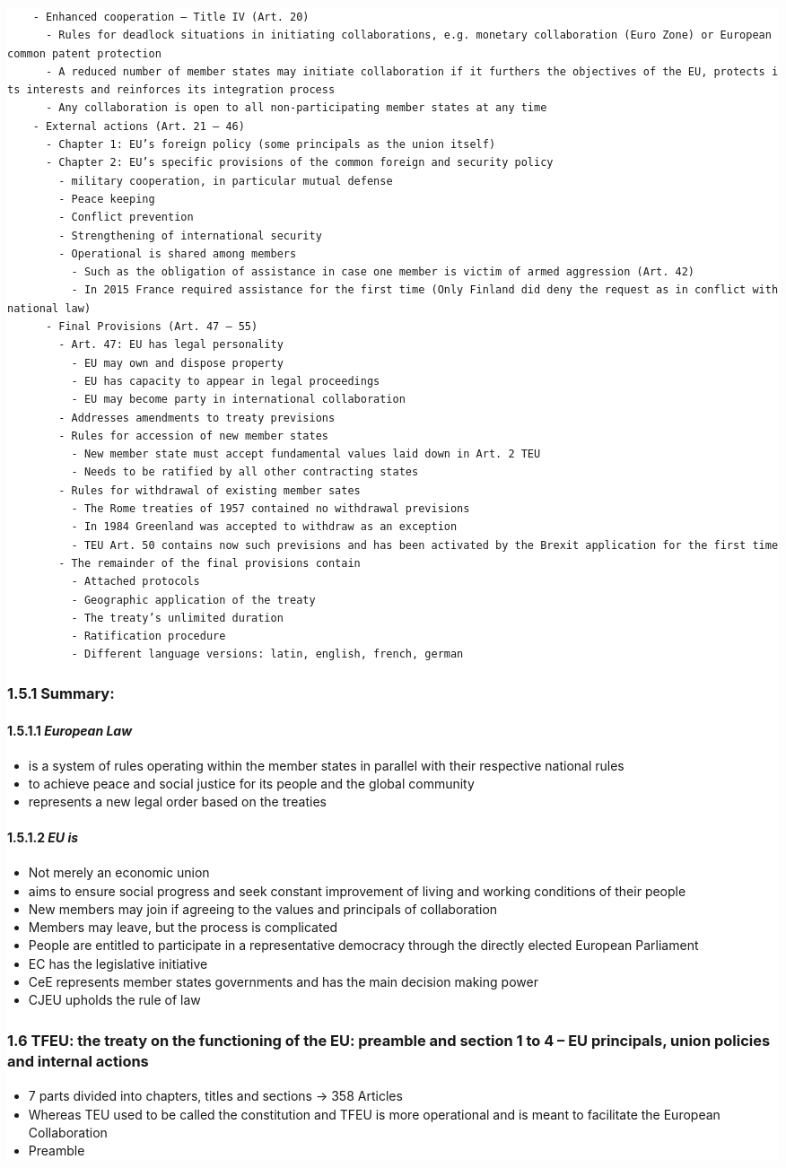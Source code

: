         - Enhanced cooperation – Title IV (Art. 20)
          - Rules for deadlock situations in initiating collaborations, e.g. monetary collaboration (Euro Zone) or European common patent protection
          - A reduced number of member states may initiate collaboration if it furthers the objectives of the EU, protects its interests and reinforces its integration process
          - Any collaboration is open to all non-participating member states at any time
        - External actions (Art. 21 – 46)
          - Chapter 1: EU’s foreign policy (some principals as the union itself)
          - Chapter 2: EU’s specific provisions of the common foreign and security policy
            - military cooperation, in particular mutual defense
            - Peace keeping
            - Conflict prevention
            - Strengthening of international security
            - Operational is shared among members
              - Such as the obligation of assistance in case one member is victim of armed aggression (Art. 42)
              - In 2015 France required assistance for the first time (Only Finland did deny the request as in conflict with national law)
          - Final Provisions (Art. 47 – 55)
            - Art. 47: EU has legal personality
              - EU may own and dispose property
              - EU has capacity to appear in legal proceedings
              - EU may become party in international collaboration
            - Addresses amendments to treaty previsions
            - Rules for accession of new member states
              - New member state must accept fundamental values laid down in Art. 2 TEU
              - Needs to be ratified by all other contracting states
            - Rules for withdrawal of existing member sates
              - The Rome treaties of 1957 contained no withdrawal previsions
              - In 1984 Greenland was accepted to withdraw as an exception
              - TEU Art. 50 contains now such previsions and has been activated by the Brexit application for the first time
            - The remainder of the final provisions contain
              - Attached protocols
              - Geographic application of the treaty
              - The treaty’s unlimited duration
              - Ratification procedure
              - Different language versions: latin, english, french, german
### 1.5.1 **Summary:**
#### 1.5.1.1 ***European Law***
- is a system of rules operating within the member states in parallel with their respective national rules
- to achieve peace and social justice for its people and the global community
- represents a new legal order based on the treaties
#### 1.5.1.2 ***EU is***
- Not merely an economic union
- aims to ensure social progress and seek constant improvement of living and working conditions of their people
- New members may join if agreeing to the values and principals of collaboration
- Members may leave, but the process is complicated
- People are entitled to participate in a representative democracy through the directly elected European Parliament
- EC has the legislative initiative
- CeE represents member states governments and has the main decision making power
- CJEU upholds the rule of law
### 1.6 **TFEU: the treaty on the functioning of the EU: preamble and section 1 to 4 – EU principals, union policies and internal actions**
- 7 parts divided into chapters, titles and sections → 358 Articles
- Whereas TEU used to be called the constitution and TFEU is more operational and is meant to facilitate the European Collaboration
- Preamble